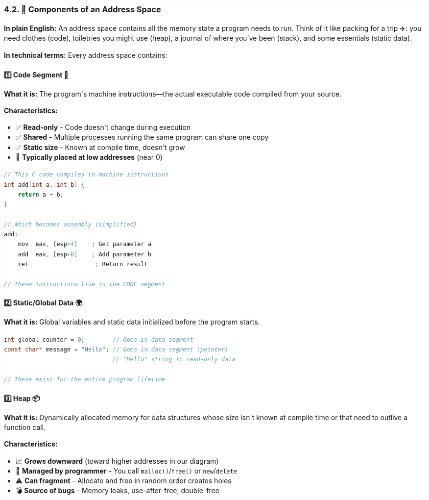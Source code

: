 ### 4.2. 🧩 Components of an Address Space

**In plain English:** An address space contains all the memory state a program needs to run. Think of it like packing for a trip ✈️: you need clothes (code), toiletries you might use (heap), a journal of where you've been (stack), and some essentials (static data).

**In technical terms:** Every address space contains:

#### 1️⃣ **Code Segment** 📜

**What it is:** The program's machine instructions—the actual executable code compiled from your source.

**Characteristics:**
- ✅ **Read-only** - Code doesn't change during execution
- ✅ **Shared** - Multiple processes running the same program can share one copy
- ✅ **Static size** - Known at compile time, doesn't grow
- 📍 **Typically placed at low addresses** (near 0)

```c
// This C code compiles to machine instructions
int add(int a, int b) {
    return a + b;
}

// Which becomes assembly (simplified)
add:
    mov  eax, [esp+4]    ; Get parameter a
    add  eax, [esp+8]    ; Add parameter b
    ret                   ; Return result

// These instructions live in the CODE segment
```

#### 2️⃣ **Static/Global Data** 🌍

**What it is:** Global variables and static data initialized before the program starts.

```c
int global_counter = 0;        // Goes in data segment
const char* message = "Hello"; // Goes in data segment (pointer)
                               // "Hello" string in read-only data

// These exist for the entire program lifetime
```

#### 3️⃣ **Heap** 📦

**What it is:** Dynamically allocated memory for data structures whose size isn't known at compile time or that need to outlive a function call.

**Characteristics:**
- 📈 **Grows downward** (toward higher addresses in our diagram)
- 🔧 **Managed by programmer** - You call `malloc()`/`free()` or `new`/`delete`
- ⚠️ **Can fragment** - Allocate and free in random order creates holes
- 💣 **Source of bugs** - Memory leaks, use-after-free, double-free
